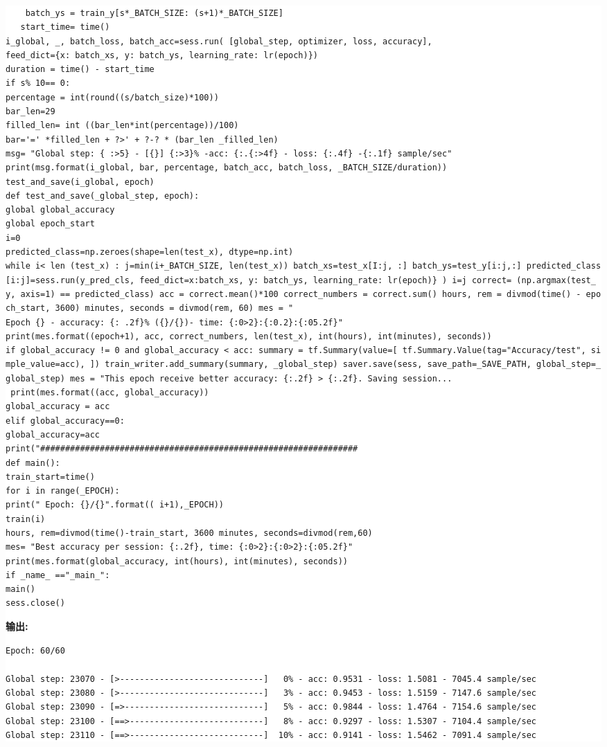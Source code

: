 ```
    batch_ys = train_y[s*_BATCH_SIZE: (s+1)*_BATCH_SIZE]
   start_time= time()
i_global, _, batch_loss, batch_acc=sess.run( [global_step, optimizer, loss, accuracy],
feed_dict={x: batch_xs, y: batch_ys, learning_rate: lr(epoch)})
duration = time() - start_time
if s% 10== 0:
percentage = int(round((s/batch_size)*100))
bar_len=29
filled_len= int ((bar_len*int(percentage))/100)
bar='=' *filled_len + ?>' + ?-? * (bar_len _filled_len)
msg= "Global step: { :>5} - [{}] {:>3}% -acc: {:.{:>4f} - loss: {:.4f} -{:.1f} sample/sec"
print(msg.format(i_global, bar, percentage, batch_acc, batch_loss, _BATCH_SIZE/duration))
test_and_save(i_global, epoch)
def test_and_save(_global_step, epoch):
global global_accuracy
global epoch_start
i=0
predicted_class=np.zeroes(shape=len(test_x), dtype=np.int)
while i< len (test_x) : j=min(i+_BATCH_SIZE, len(test_x)) batch_xs=test_x[I:j, :] batch_ys=test_y[i:j,:] predicted_class[i:j]=sess.run(y_pred_cls, feed_dict=x:batch_xs, y: batch_ys, learning_rate: lr(epoch)} ) i=j correct= (np.argmax(test_y, axis=1) == predicted_class) acc = correct.mean()*100 correct_numbers = correct.sum() hours, rem = divmod(time() - epoch_start, 3600) minutes, seconds = divmod(rem, 60) mes = "
Epoch {} - accuracy: {: .2f}% ({}/{})- time: {:0>2}:{:0.2}:{:05.2f}"
print(mes.format((epoch+1), acc, correct_numbers, len(test_x), int(hours), int(minutes), seconds))
if global_accuracy != 0 and global_accuracy < acc: summary = tf.Summary(value=[ tf.Summary.Value(tag="Accuracy/test", simple_value=acc), ]) train_writer.add_summary(summary, _global_step) saver.save(sess, save_path=_SAVE_PATH, global_step=_global_step) mes = "This epoch receive better accuracy: {:.2f} > {:.2f}. Saving session... 
 print(mes.format((acc, global_accuracy))
global_accuracy = acc
elif global_accuracy==0:
global_accuracy=acc
print("################################################################
def main():
train_start=time()
for i in range(_EPOCH):
print(" Epoch: {}/{}".format(( i+1),_EPOCH))
train(i)
hours, rem=divmod(time()-train_start, 3600 minutes, seconds=divmod(rem,60)
mes= "Best accuracy per session: {:.2f}, time: {:0>2}:{:0>2}:{:05.2f}"
print(mes.format(global_accuracy, int(hours), int(minutes), seconds))
if _name_ =="_main_":
main()
sess.close()

```

**输出:**

```
Epoch: 60/60

Global step: 23070 - [>-----------------------------]   0% - acc: 0.9531 - loss: 1.5081 - 7045.4 sample/sec
Global step: 23080 - [>-----------------------------]   3% - acc: 0.9453 - loss: 1.5159 - 7147.6 sample/sec
Global step: 23090 - [=>----------------------------]   5% - acc: 0.9844 - loss: 1.4764 - 7154.6 sample/sec
Global step: 23100 - [==>---------------------------]   8% - acc: 0.9297 - loss: 1.5307 - 7104.4 sample/sec
Global step: 23110 - [==>---------------------------]  10% - acc: 0.9141 - loss: 1.5462 - 7091.4 sample/sec
```